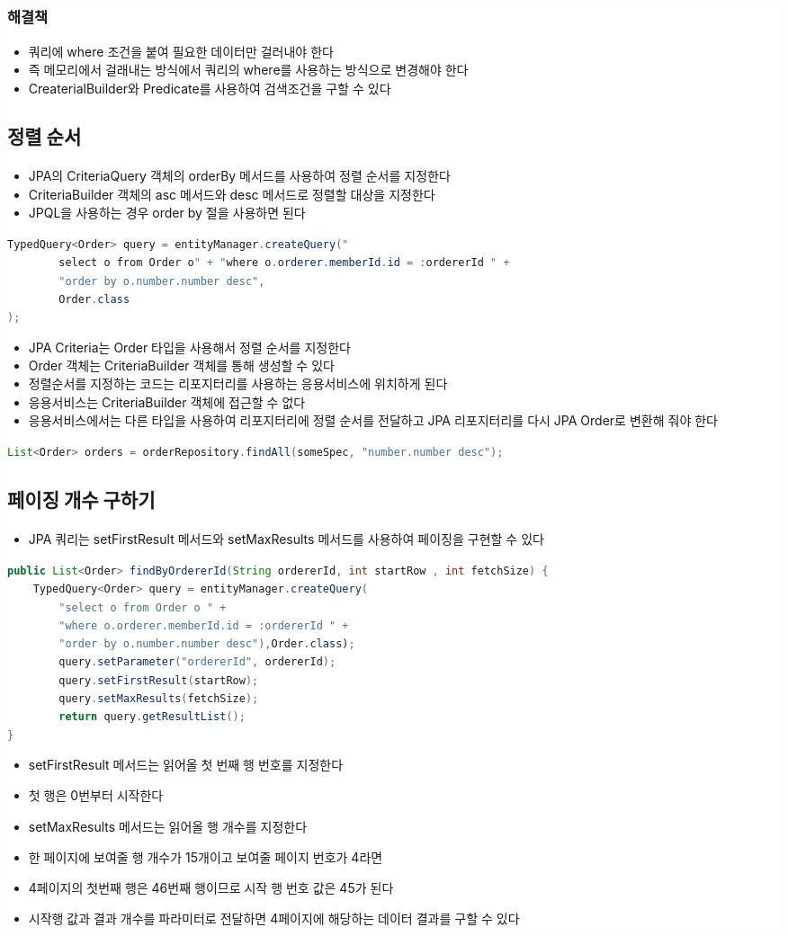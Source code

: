### 해결책

- 쿼리에 where 조건을 붙여 필요한 데이터만 걸러내야 한다
- 즉 메모리에서 걸래내는 방식에서 쿼리의 where를 사용하는 방식으로 변경해야 한다
- CreaterialBuilder와 Predicate를 사용하여 검색조건을 구할 수 있다


## 정렬 순서

- JPA의 CriteriaQuery 객체의 orderBy 메서드를 사용하여 정렬 순서를 지정한다
- CriteriaBuilder 객체의 asc 메서드와 desc 메서드로 정렬할 대상을 지정한다
- JPQL을 사용하는 경우 order by 절을 사용하면 된다

```java
TypedQuery<Order> query = entityManager.createQuery("
        select o from Order o" + "where o.orderer.memberId.id = :ordererId " + 
        "order by o.number.number desc",
        Order.class
);
```

- JPA Criteria는 Order 타입을 사용해서 정렬 순서를 지정한다
- Order 객체는 CriteriaBuilder 객체를 통해 생성할 수 있다
- 정렬순서를 지정하는 코드는 리포지터리를 사용하는 응용서비스에 위치하게 된다
- 응용서비스는 CriteriaBuilder 객체에 접근할 수 없다
- 응용서비스에서는 다른 타입을 사용하여 리포지터리에 정렬 순서를 전달하고 JPA 리포지터리를 다시 JPA Order로 변환해 줘야 한다

```java
List<Order> orders = orderRepository.findAll(someSpec, "number.number desc");
```

## 페이징 개수 구하기
- JPA 쿼리는 setFirstResult 메서드와 setMaxResults 메서드를 사용하여 페이징을 구현할 수 있다

```java
public List<Order> findByOrdererId(String ordererId, int startRow , int fetchSize) {
    TypedQuery<Order> query = entityManager.createQuery(
        "select o from Order o " + 
        "where o.orderer.memberId.id = :ordererId " + 
        "order by o.number.number desc"),Order.class);
        query.setParameter("ordererId", ordererId);
        query.setFirstResult(startRow);
        query.setMaxResults(fetchSize);
        return query.getResultList();
}
```

- setFirstResult 메서드는 읽어올 첫 번째 행 번호를 지정한다
- 첫 행은 0번부터 시작한다
- setMaxResults 메서드는 읽어올 행 개수를 지정한다

- 한 페이지에 보여줄 행 개수가 15개이고 보여줄 페이지 번호가 4라면
- 4페이지의 첫번째 행은 46번째 행이므로 시작 행 번호 값은 45가 된다
- 시작행 값과 결과 개수를 파라미터로 전달하면 4페이지에 해당하는 데이터 결과를 구할 수 있다
